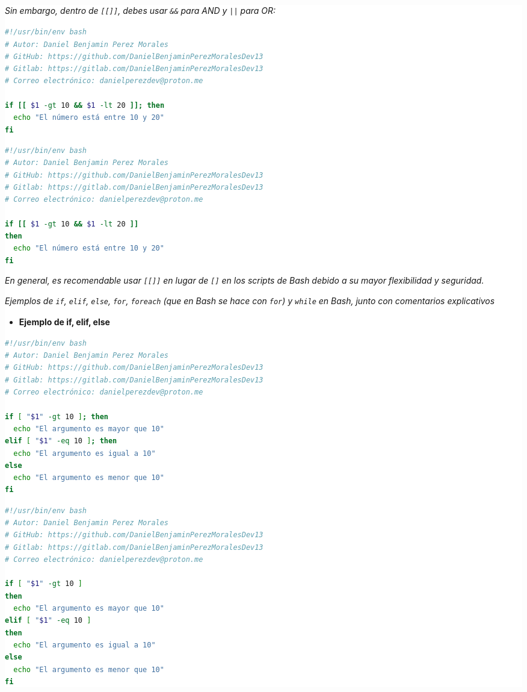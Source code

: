 *Sin embargo, dentro de `[[]]`, debes usar `&&` para AND y `||` para OR:*

```bash
#!/usr/bin/env bash
# Autor: Daniel Benjamin Perez Morales
# GitHub: https://github.com/DanielBenjaminPerezMoralesDev13
# Gitlab: https://gitlab.com/DanielBenjaminPerezMoralesDev13
# Correo electrónico: danielperezdev@proton.me 

if [[ $1 -gt 10 && $1 -lt 20 ]]; then
  echo "El número está entre 10 y 20"
fi
```

```bash
#!/usr/bin/env bash
# Autor: Daniel Benjamin Perez Morales
# GitHub: https://github.com/DanielBenjaminPerezMoralesDev13
# Gitlab: https://gitlab.com/DanielBenjaminPerezMoralesDev13
# Correo electrónico: danielperezdev@proton.me 

if [[ $1 -gt 10 && $1 -lt 20 ]]
then
  echo "El número está entre 10 y 20"
fi
```

*En general, es recomendable usar `[[]]` en lugar de `[]` en los scripts de Bash debido a su mayor flexibilidad y seguridad.*

*Ejemplos de `if`, `elif`, `else`, `for`, `foreach` (que en Bash se hace con `for`) y `while` en Bash, junto con comentarios explicativos*

- **Ejemplo de if, elif, else**

```bash
#!/usr/bin/env bash
# Autor: Daniel Benjamin Perez Morales
# GitHub: https://github.com/DanielBenjaminPerezMoralesDev13
# Gitlab: https://gitlab.com/DanielBenjaminPerezMoralesDev13
# Correo electrónico: danielperezdev@proton.me 

if [ "$1" -gt 10 ]; then
  echo "El argumento es mayor que 10"
elif [ "$1" -eq 10 ]; then
  echo "El argumento es igual a 10"
else
  echo "El argumento es menor que 10"
fi
```

```bash
#!/usr/bin/env bash
# Autor: Daniel Benjamin Perez Morales
# GitHub: https://github.com/DanielBenjaminPerezMoralesDev13
# Gitlab: https://gitlab.com/DanielBenjaminPerezMoralesDev13
# Correo electrónico: danielperezdev@proton.me 

if [ "$1" -gt 10 ]
then
  echo "El argumento es mayor que 10"
elif [ "$1" -eq 10 ]
then
  echo "El argumento es igual a 10"
else
  echo "El argumento es menor que 10"
fi
```
